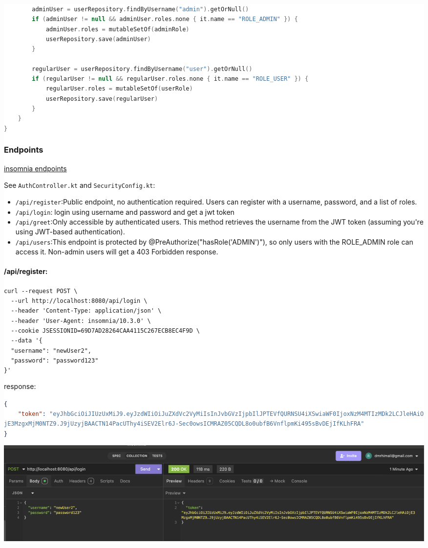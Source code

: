 ```kotlin
        adminUser = userRepository.findByUsername("admin").getOrNull()
        if (adminUser != null && adminUser.roles.none { it.name == "ROLE_ADMIN" }) {
            adminUser.roles = mutableSetOf(adminRole)
            userRepository.save(adminUser)
        }

        regularUser = userRepository.findByUsername("user").getOrNull()
        if (regularUser != null && regularUser.roles.none { it.name == "ROLE_USER" }) {
            regularUser.roles = mutableSetOf(userRole)
            userRepository.save(regularUser)
        }
    }
}
```

### Endpoints
 [insomnia endpoints](Insomnia_endpoints.yaml)

See `AuthController.kt` and `SecurityConfig.kt`:
- `/api/register`:Public endpoint, no authentication required. Users can register with a username, password, and a list of roles.
- `/api/login`: login using username and password and get a jwt token
- `/api/greet`:Only accessible by authenticated users. This method retrieves the username from the JWT token (assuming you're using JWT-based authentication).
- `/api/users`:This endpoint is protected by @PreAuthorize("hasRole('ADMIN')"), so only users with the ROLE_ADMIN role can access it. Non-admin users will get a 403 Forbidden response.


#### /api/register:

```shell
curl --request POST \
  --url http://localhost:8080/api/login \
  --header 'Content-Type: application/json' \
  --header 'User-Agent: insomnia/10.3.0' \
  --cookie JSESSIONID=69D7AD28264CAA4115C267ECB8EC4F9D \
  --data '{
  "username": "newUser2",
  "password": "password123"
}'
```

response:
```json
{
	"token": "eyJhbGciOiJIUzUxMiJ9.eyJzdWIiOiJuZXdVc2VyMiIsInJvbGVzIjpbIlJPTEVfQURNSU4iXSwiaWF0IjoxNzM4MTIzMDk2LCJleHAiOjE3MzgxMjM0NTZ9.J9jUzyjBAACTN14PacUThy4iSEV2Elr6J-Sec0owsICMRAZ05CQDL8o0ubfB6VnflpmKi495sBvDEjIfKLhFRA"
}
```
![img](img/img01.png)